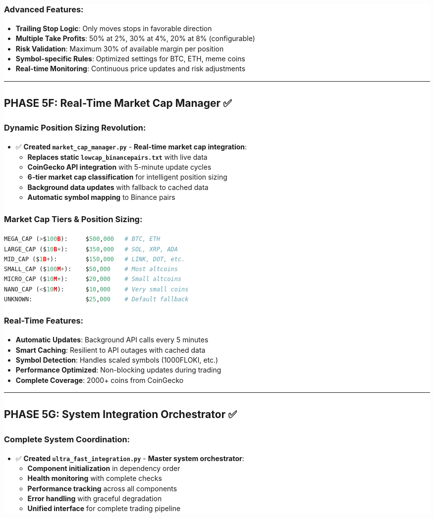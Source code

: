 ### **Advanced Features:**
- **Trailing Stop Logic**: Only moves stops in favorable direction
- **Multiple Take Profits**: 50% at 2%, 30% at 4%, 20% at 8% (configurable)
- **Risk Validation**: Maximum 30% of available margin per position
- **Symbol-specific Rules**: Optimized settings for BTC, ETH, meme coins
- **Real-time Monitoring**: Continuous price updates and risk adjustments

---

## PHASE 5F: Real-Time Market Cap Manager ✅

### **Dynamic Position Sizing Revolution:**
- ✅ **Created `market_cap_manager.py`** - **Real-time market cap integration**:
  - **Replaces static `lowcap_binancepairs.txt`** with live data
  - **CoinGecko API integration** with 5-minute update cycles
  - **6-tier market cap classification** for intelligent position sizing
  - **Background data updates** with fallback to cached data
  - **Automatic symbol mapping** to Binance pairs

### **Market Cap Tiers & Position Sizing:**
```python
MEGA_CAP (>$100B):     $500,000   # BTC, ETH
LARGE_CAP ($10B+):     $350,000   # SOL, XRP, ADA  
MID_CAP ($1B+):        $150,000   # LINK, DOT, etc.
SMALL_CAP ($100M+):    $50,000    # Most altcoins
MICRO_CAP ($10M+):     $20,000    # Small altcoins
NANO_CAP (<$10M):      $10,000    # Very small coins
UNKNOWN:               $25,000    # Default fallback
```

### **Real-Time Features:**
- **Automatic Updates**: Background API calls every 5 minutes
- **Smart Caching**: Resilient to API outages with cached data
- **Symbol Detection**: Handles scaled symbols (1000FLOKI, etc.)
- **Performance Optimized**: Non-blocking updates during trading
- **Complete Coverage**: 2000+ coins from CoinGecko

---

## PHASE 5G: System Integration Orchestrator ✅

### **Complete System Coordination:**
- ✅ **Created `ultra_fast_integration.py`** - **Master system orchestrator**:
  - **Component initialization** in dependency order
  - **Health monitoring** with complete checks
  - **Performance tracking** across all components
  - **Error handling** with graceful degradation
  - **Unified interface** for complete trading pipeline

